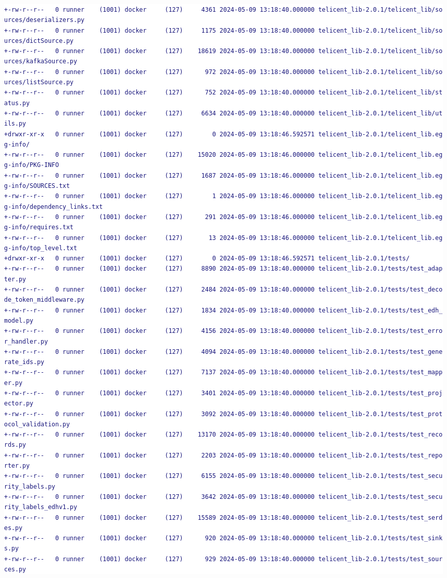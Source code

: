 ```diff
+-rw-r--r--   0 runner    (1001) docker     (127)     4361 2024-05-09 13:18:40.000000 telicent_lib-2.0.1/telicent_lib/sources/deserializers.py
+-rw-r--r--   0 runner    (1001) docker     (127)     1175 2024-05-09 13:18:40.000000 telicent_lib-2.0.1/telicent_lib/sources/dictSource.py
+-rw-r--r--   0 runner    (1001) docker     (127)    18619 2024-05-09 13:18:40.000000 telicent_lib-2.0.1/telicent_lib/sources/kafkaSource.py
+-rw-r--r--   0 runner    (1001) docker     (127)      972 2024-05-09 13:18:40.000000 telicent_lib-2.0.1/telicent_lib/sources/listSource.py
+-rw-r--r--   0 runner    (1001) docker     (127)      752 2024-05-09 13:18:40.000000 telicent_lib-2.0.1/telicent_lib/status.py
+-rw-r--r--   0 runner    (1001) docker     (127)     6634 2024-05-09 13:18:40.000000 telicent_lib-2.0.1/telicent_lib/utils.py
+drwxr-xr-x   0 runner    (1001) docker     (127)        0 2024-05-09 13:18:46.592571 telicent_lib-2.0.1/telicent_lib.egg-info/
+-rw-r--r--   0 runner    (1001) docker     (127)    15020 2024-05-09 13:18:46.000000 telicent_lib-2.0.1/telicent_lib.egg-info/PKG-INFO
+-rw-r--r--   0 runner    (1001) docker     (127)     1687 2024-05-09 13:18:46.000000 telicent_lib-2.0.1/telicent_lib.egg-info/SOURCES.txt
+-rw-r--r--   0 runner    (1001) docker     (127)        1 2024-05-09 13:18:46.000000 telicent_lib-2.0.1/telicent_lib.egg-info/dependency_links.txt
+-rw-r--r--   0 runner    (1001) docker     (127)      291 2024-05-09 13:18:46.000000 telicent_lib-2.0.1/telicent_lib.egg-info/requires.txt
+-rw-r--r--   0 runner    (1001) docker     (127)       13 2024-05-09 13:18:46.000000 telicent_lib-2.0.1/telicent_lib.egg-info/top_level.txt
+drwxr-xr-x   0 runner    (1001) docker     (127)        0 2024-05-09 13:18:46.592571 telicent_lib-2.0.1/tests/
+-rw-r--r--   0 runner    (1001) docker     (127)     8890 2024-05-09 13:18:40.000000 telicent_lib-2.0.1/tests/test_adapter.py
+-rw-r--r--   0 runner    (1001) docker     (127)     2484 2024-05-09 13:18:40.000000 telicent_lib-2.0.1/tests/test_decode_token_middleware.py
+-rw-r--r--   0 runner    (1001) docker     (127)     1834 2024-05-09 13:18:40.000000 telicent_lib-2.0.1/tests/test_edh_model.py
+-rw-r--r--   0 runner    (1001) docker     (127)     4156 2024-05-09 13:18:40.000000 telicent_lib-2.0.1/tests/test_error_handler.py
+-rw-r--r--   0 runner    (1001) docker     (127)     4094 2024-05-09 13:18:40.000000 telicent_lib-2.0.1/tests/test_generate_ids.py
+-rw-r--r--   0 runner    (1001) docker     (127)     7137 2024-05-09 13:18:40.000000 telicent_lib-2.0.1/tests/test_mapper.py
+-rw-r--r--   0 runner    (1001) docker     (127)     3401 2024-05-09 13:18:40.000000 telicent_lib-2.0.1/tests/test_projector.py
+-rw-r--r--   0 runner    (1001) docker     (127)     3092 2024-05-09 13:18:40.000000 telicent_lib-2.0.1/tests/test_protocol_validation.py
+-rw-r--r--   0 runner    (1001) docker     (127)    13170 2024-05-09 13:18:40.000000 telicent_lib-2.0.1/tests/test_records.py
+-rw-r--r--   0 runner    (1001) docker     (127)     2203 2024-05-09 13:18:40.000000 telicent_lib-2.0.1/tests/test_reporter.py
+-rw-r--r--   0 runner    (1001) docker     (127)     6155 2024-05-09 13:18:40.000000 telicent_lib-2.0.1/tests/test_security_labels.py
+-rw-r--r--   0 runner    (1001) docker     (127)     3642 2024-05-09 13:18:40.000000 telicent_lib-2.0.1/tests/test_security_labels_edhv1.py
+-rw-r--r--   0 runner    (1001) docker     (127)    15589 2024-05-09 13:18:40.000000 telicent_lib-2.0.1/tests/test_serdes.py
+-rw-r--r--   0 runner    (1001) docker     (127)      920 2024-05-09 13:18:40.000000 telicent_lib-2.0.1/tests/test_sinks.py
+-rw-r--r--   0 runner    (1001) docker     (127)      929 2024-05-09 13:18:40.000000 telicent_lib-2.0.1/tests/test_sources.py
```
